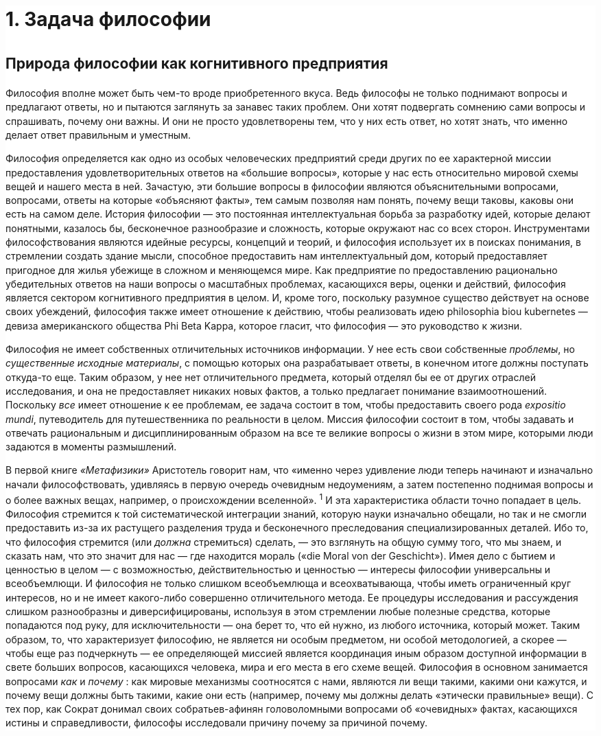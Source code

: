 # 1. Задача философии

## Природа философии как когнитивного предприятия

Философия вполне может быть чем-то вроде приобретенного вкуса. Ведь философы не только поднимают вопросы и предлагают ответы, но и пытаются заглянуть за занавес таких проблем. Они хотят подвергать сомнению сами вопросы и спрашивать, почему они важны. И они не просто удовлетворены тем, что у них есть ответ, но хотят знать, что именно делает ответ правильным и уместным.

Философия определяется как одно из особых человеческих предприятий среди других по ее характерной миссии предоставления удовлетворительных ответов на «большие вопросы», которые у нас есть относительно мировой схемы вещей и нашего места в ней. Зачастую, эти большие вопросы в философии являются объяснительными вопросами, вопросами, ответы на которые «объясняют факты», тем самым позволяя нам понять, почему вещи таковы, каковы они есть на самом деле. История философии — это постоянная интеллектуальная борьба за разработку идей, которые делают понятными, казалось бы, бесконечное разнообразие и сложность, которые окружают нас со всех сторон. Инструментами философствования являются идейные ресурсы, концепций и теорий, и философия использует их в поисках понимания, в стремлении создать здание мысли, способное предоставить нам интеллектуальный дом, который предоставляет пригодное для жилья убежище в сложном и меняющемся мире. Как предприятие по предоставлению рационально убедительных ответов на наши вопросы о масштабных проблемах, касающихся веры, оценки и действий, философия является сектором когнитивного предприятия в целом. И, кроме того, поскольку разумное существо действует на основе своих убеждений, философия также имеет отношение к действию, чтобы реализовать идею philosophia biou kubernetes — девиза американского общества Phi Beta Kappa, которое гласит, что философия — это руководство к жизни.

Философия не имеет собственных отличительных источников информации. У нее есть свои собственные *проблемы*, но *существенные исходные материалы*, с помощью которых она разрабатывает ответы, в конечном итоге должны поступать откуда-то еще. Таким образом, у нее нет отличительного предмета, который отделял бы ее от других отраслей исследования, и она не предоставляет никаких новых фактов, а только предлагает понимание взаимоотношений. Поскольку *все* имеет отношение к ее проблемам, ее задача состоит в том, чтобы предоставить своего рода *expositio mundi*, путеводитель для путешественника по реальности в целом. Миссия философии состоит в том, чтобы задавать и отвечать рациональным и дисциплинированным образом на все те великие вопросы о жизни в этом мире, которыми люди задаются в моменты размышлений.

В первой книге *«Метафизики»* Аристотель говорит нам, что «именно через удивление люди теперь начинают и изначально начали философствовать, удивляясь в первую очередь очевидным недоумениям, а затем постепенно поднимая вопросы и о более важных вещах, например, о происхождении вселенной». <sup>1</sup> И эта характеристика области точно попадает в цель. Философия стремится к той систематической интеграции знаний, которую науки изначально обещали, но так и не смогли предоставить из-за их растущего разделения труда и бесконечного преследования специализированных деталей. Ибо то, что философия стремится (или *должна* стремиться) сделать, — это взглянуть на общую сумму того, что мы знаем, и сказать нам, что это значит для нас — где находится мораль («die Moral von der Geschicht»). Имея дело с бытием и ценностью в целом — с возможностью, действительностью и ценностью — интересы философии универсальны и всеобъемлющи. И философия не только слишком всеобъемлюща и всеохватывающа, чтобы иметь ограниченный круг интересов, но и не имеет какого-либо совершенно отличительного метода. Ее процедуры исследования и рассуждения слишком разнообразны и диверсифицированы, используя в этом стремлении любые полезные средства, которые попадаются под руку, для исключительности — она берет то, что ей нужно, из любого источника, который может. Таким образом, то, что характеризует философию, не является ни особым предметом, ни особой методологией, а скорее — чтобы еще раз подчеркнуть — ее определяющей миссией является координация иным образом доступной информации в свете больших вопросов, касающихся человека, мира и его места в его схеме вещей. Философия в основном занимается вопросами *как* и *почему* : как мировые механизмы соотносятся с нами, являются ли вещи такими, какими они кажутся, и почему вещи должны быть такими, какие они есть (например, почему мы должны делать «этически правильные» вещи). С тех пор, как Сократ донимал своих собратьев-афинян головоломными вопросами об «очевидных» фактах, касающихся истины и справедливости, философы исследовали причину почему за причиной почему.
